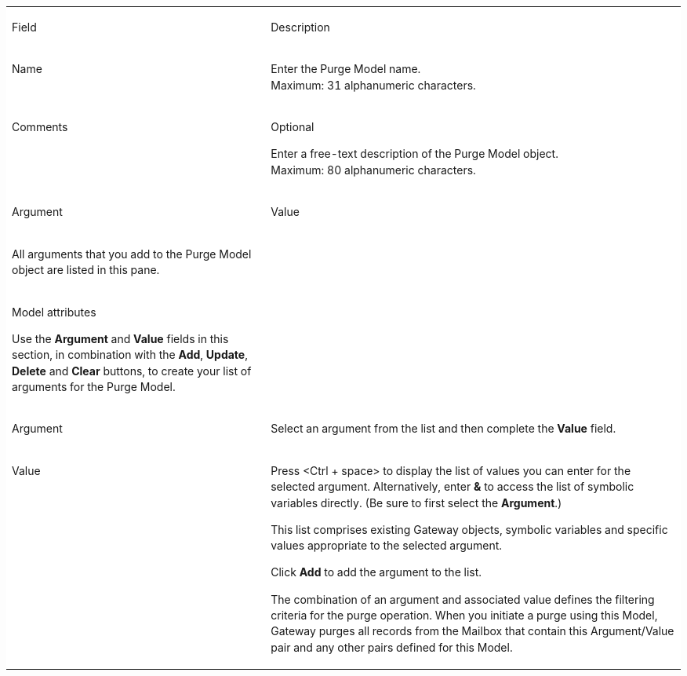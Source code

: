 <table>
         
         
         
   
   <tbody>
      <tr>
         <td><p>Field</p>         </td>
         <td><p>Description</p>         </td>
      </tr>
      <tr>
         <td><p>Name</p>         </td>
         <td><p>Enter the Purge Model name.<br />
Maximum: 31 alphanumeric characters.</p>         </td>
      </tr>
      <tr>
         <td><p>Comments</p>         </td>
         <td><p>Optional</p>
<p>Enter a free-text description of the Purge Model object.<br />
Maximum: 80 alphanumeric characters.</p>         </td>
      </tr>
      <tr>
         <td><p>Argument</p>         </td>
         <td><p>Value</p>         </td>
      </tr>
      <tr>
         <td><p>All arguments that you add to the Purge Model object are listed in this pane.</p>         </td>
      </tr>
      <tr>
         <td><p>Model attributes</p>
<p>Use the <span style="font-weight: bold;">Argument</span> and <span style="font-weight: bold;">Value</span> fields in this section, in combination with the <span style="font-weight: bold;">Add</span>, <span style="font-weight: bold;">Update</span>, <span style="font-weight: bold;">Delete</span> and <span style="font-weight: bold;">Clear</span> buttons, to create your list of arguments for the Purge Model.</p>         </td>
      </tr>
      <tr>
         <td><p>Argument</p>         </td>
         <td><p>Select an argument from the list and then complete the <span style="font-weight: bold;">Value</span> field.</p>         </td>
      </tr>
      <tr>
         <td><p>Value</p>         </td>
         <td><p>Press &lt;Ctrl + space&gt; to display the list of values you can enter for the selected argument. Alternatively, enter <span style="font-weight: bold;">&amp;</span> to access the list of symbolic variables directly. (Be sure to first select the <span style="font-weight: bold;">Argument</span>.)</p>
<p>This list comprises existing Gateway objects, symbolic variables and specific values appropriate to the selected argument.</p>
<p>Click <span style="font-weight: bold;">Add</span> to add the argument to the list.</p>
<p>The combination of an argument and associated value defines the filtering criteria for the purge operation. When you initiate a purge using this Model, Gateway purges all records from the Mailbox that contain this Argument/Value pair and any other pairs defined for this Model.</p>         </td>
      </tr>
   </tbody>
</table>
